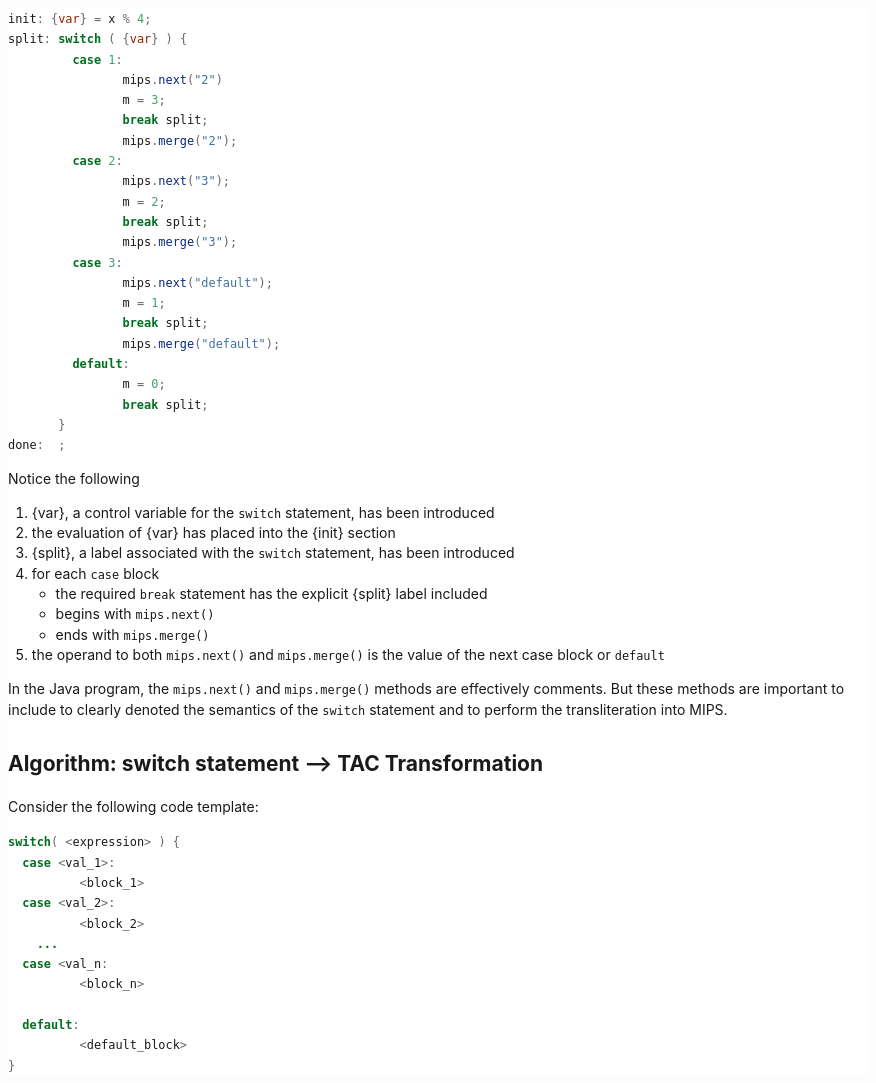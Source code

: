   ```java tac
  init: {var} = x % 4;
  split: switch ( {var} ) {
           case 1:
                  mips.next("2")
                  m = 3;
                  break split;
                  mips.merge("2");
           case 2:
                  mips.next("3");
                  m = 2;
                  break split;
                  mips.merge("3");
           case 3:
                  mips.next("default");
                  m = 1;
                  break split;
                  mips.merge("default");
           default:
                  m = 0;
                  break split;
         }
  done:  ; 
  ```


Notice the following
  1. {var}, a control variable for the `switch` statement, has been introduced
  1. the evaluation of {var} has placed into the {init} section
  1. {split}, a label associated with the `switch` statement, has been introduced 
  1. for each `case` block
     - the required `break` statement has the explicit {split} label included
     - begins with `mips.next()`
     - ends with `mips.merge()`
  1. the operand to both `mips.next()` and `mips.merge()` is the value of the next case block or `default`

In the Java program, the `mips.next()` and `mips.merge()` methods are effectively comments.  But these methods are important to include to clearly denoted the semantics of the `switch` statement and to perform the transliteration into MIPS.


## Algorithm: switch statement --> TAC Transformation 

Consider the following code template:

  ```java
  switch( <expression> ) {
    case <val_1>:
            <block_1>
    case <val_2>:
            <block_2>
      ...
    case <val_n:
            <block_n>

    default:
            <default_block>
  }
  ```
